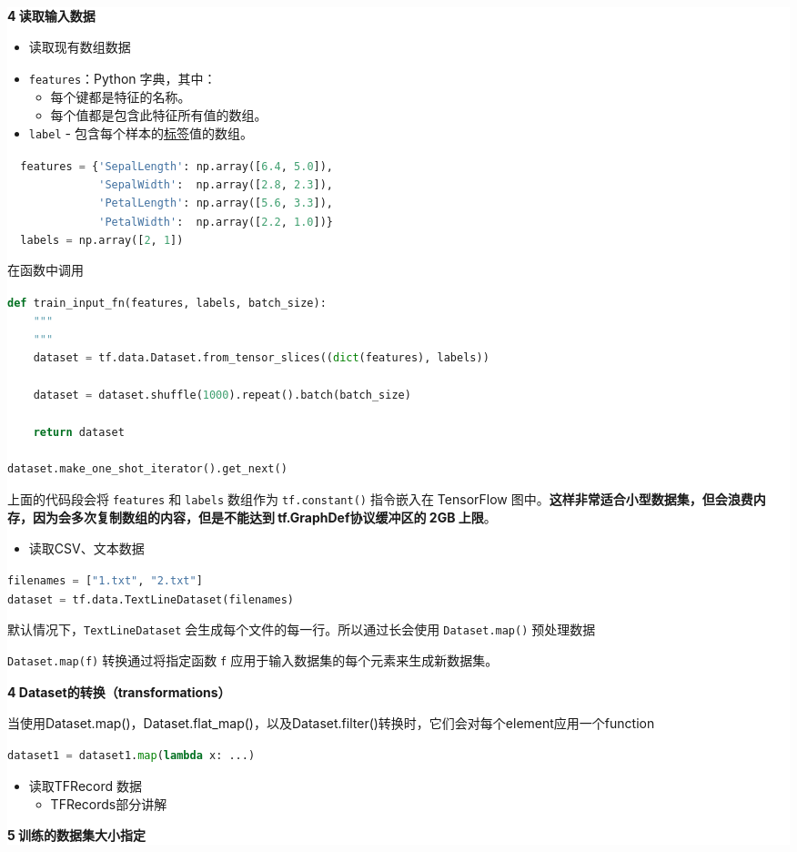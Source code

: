 **4 读取输入数据**

* 读取现有数组数据

- `features`：Python 字典，其中：
  - 每个键都是特征的名称。
  - 每个值都是包含此特征所有值的数组。
- `label` - 包含每个样本的[标签](https://developers.google.com/machine-learning/glossary/?hl=zh_cn#label)值的数组。

```python
  features = {'SepalLength': np.array([6.4, 5.0]),
              'SepalWidth':  np.array([2.8, 2.3]),
              'PetalLength': np.array([5.6, 3.3]),
              'PetalWidth':  np.array([2.2, 1.0])}
  labels = np.array([2, 1])
```

在函数中调用

```python
def train_input_fn(features, labels, batch_size):
    """
    """
    dataset = tf.data.Dataset.from_tensor_slices((dict(features), labels))

    dataset = dataset.shuffle(1000).repeat().batch(batch_size)

    return dataset

dataset.make_one_shot_iterator().get_next()
```

上面的代码段会将 `features` 和 `labels` 数组作为 `tf.constant()` 指令嵌入在 TensorFlow 图中。**这样非常适合小型数据集，但会浪费内存，因为会多次复制数组的内容，但是不能达到 tf.GraphDef协议缓冲区的 2GB 上限**。

* 读取CSV、文本数据

```python
filenames = ["1.txt", "2.txt"]
dataset = tf.data.TextLineDataset(filenames)
```

默认情况下，`TextLineDataset` 会生成每个文件的每一行。所以通过长会使用 `Dataset.map()` 预处理数据

`Dataset.map(f)` 转换通过将指定函数 `f` 应用于输入数据集的每个元素来生成新数据集。

**4 Dataset的转换（transformations）**

当使用Dataset.map()，Dataset.flat_map()，以及Dataset.filter()转换时，它们会对每个element应用一个function

```python
dataset1 = dataset1.map(lambda x: ...)
```

* 读取TFRecord 数据
  * TFRecords部分讲解

**5 训练的数据集大小指定**
